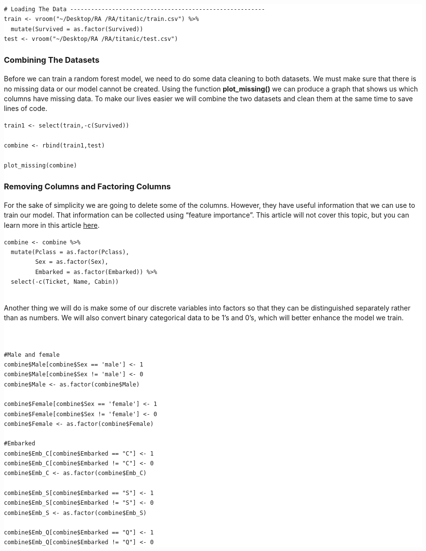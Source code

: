 ```
# Loading The Data --------------------------------------------------------
train <- vroom("~/Desktop/RA /RA/titanic/train.csv") %>% 
  mutate(Survived = as.factor(Survived))
test <- vroom("~/Desktop/RA /RA/titanic/test.csv")

```
### **Combining The Datasets**

Before we can train a random forest model, we need to do some data cleaning to both datasets. We must make sure that there is no missing data or our model cannot be created. Using the function **plot_missing()**  we can produce a graph that shows us which columns have missing data. To make our lives easier we will combine the two datasets and clean them at the same time to save lines of code. 

```
train1 <- select(train,-c(Survived))

combine <- rbind(train1,test) 

plot_missing(combine)

```


### **Removing Columns and Factoring Columns**
	
For the sake of simplicity we are going to delete some of the columns. However, they have useful information that we can use to train our model. That information can be collected using “feature importance”. This article will not cover this topic, but you can learn more in this article [here](https://towardsdatascience.com/understanding-feature-importance-and-how-to-implement-it-in-python-ff0287b20285). 

```
combine <- combine %>%
  mutate(Pclass = as.factor(Pclass),
         Sex = as.factor(Sex),
         Embarked = as.factor(Embarked)) %>% 
  select(-c(Ticket, Name, Cabin))
  
```
Another thing we will do is make some of our discrete variables into factors so that they can be distinguished separately rather than as numbers. We will also convert binary categorical data to be 1’s and 0’s, which will better enhance the model we train. 

```


#Male and female
combine$Male[combine$Sex == 'male'] <- 1
combine$Male[combine$Sex != 'male'] <- 0
combine$Male <- as.factor(combine$Male)

combine$Female[combine$Sex == 'female'] <- 1
combine$Female[combine$Sex != 'female'] <- 0
combine$Female <- as.factor(combine$Female)

#Embarked
combine$Emb_C[combine$Embarked == "C"] <- 1
combine$Emb_C[combine$Embarked != "C"] <- 0
combine$Emb_C <- as.factor(combine$Emb_C)

combine$Emb_S[combine$Embarked == "S"] <- 1
combine$Emb_S[combine$Embarked != "S"] <- 0
combine$Emb_S <- as.factor(combine$Emb_S)

combine$Emb_Q[combine$Embarked == "Q"] <- 1
combine$Emb_Q[combine$Embarked != "Q"] <- 0
```